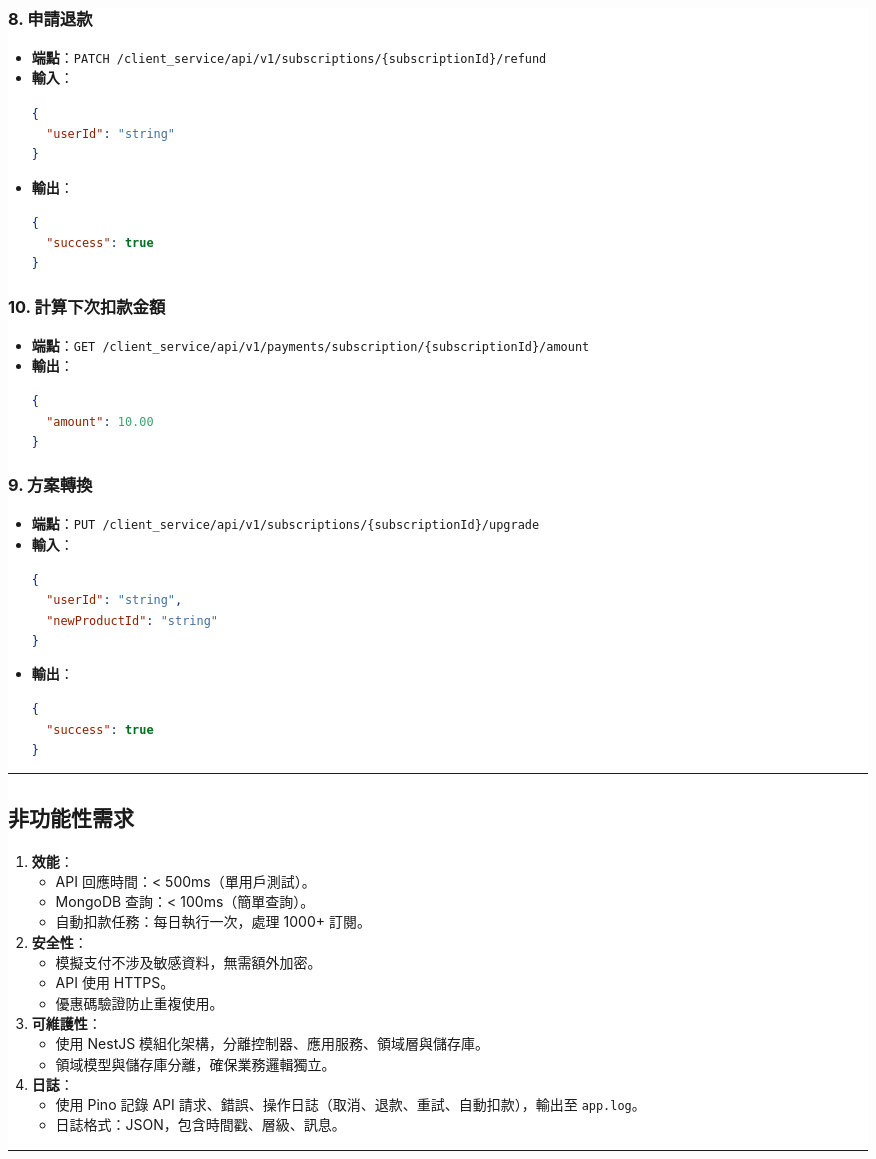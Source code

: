 ### 8. 申請退款
- **端點**：`PATCH /client_service/api/v1/subscriptions/{subscriptionId}/refund`
- **輸入**：
  ```json
  {
    "userId": "string"
  }
  ```
- **輸出**：
  ```json
  {
    "success": true
  }
  ```

### 10. 計算下次扣款金額
- **端點**：`GET /client_service/api/v1/payments/subscription/{subscriptionId}/amount`
- **輸出**：
  ```json
  {
    "amount": 10.00
  }
  ```

### 9. 方案轉換
- **端點**：`PUT /client_service/api/v1/subscriptions/{subscriptionId}/upgrade`
- **輸入**：
  ```json
  {
    "userId": "string",
    "newProductId": "string"
  }
  ```
- **輸出**：
  ```json
  {
    "success": true
  }
  ```

---

## 非功能性需求
1. **效能**：
   - API 回應時間：< 500ms（單用戶測試）。
   - MongoDB 查詢：< 100ms（簡單查詢）。
   - 自動扣款任務：每日執行一次，處理 1000+ 訂閱。
2. **安全性**：
   - 模擬支付不涉及敏感資料，無需額外加密。
   - API 使用 HTTPS。
   - 優惠碼驗證防止重複使用。
3. **可維護性**：
   - 使用 NestJS 模組化架構，分離控制器、應用服務、領域層與儲存庫。
   - 領域模型與儲存庫分離，確保業務邏輯獨立。
4. **日誌**：
   - 使用 Pino 記錄 API 請求、錯誤、操作日誌（取消、退款、重試、自動扣款），輸出至 `app.log`。
   - 日誌格式：JSON，包含時間戳、層級、訊息。

---